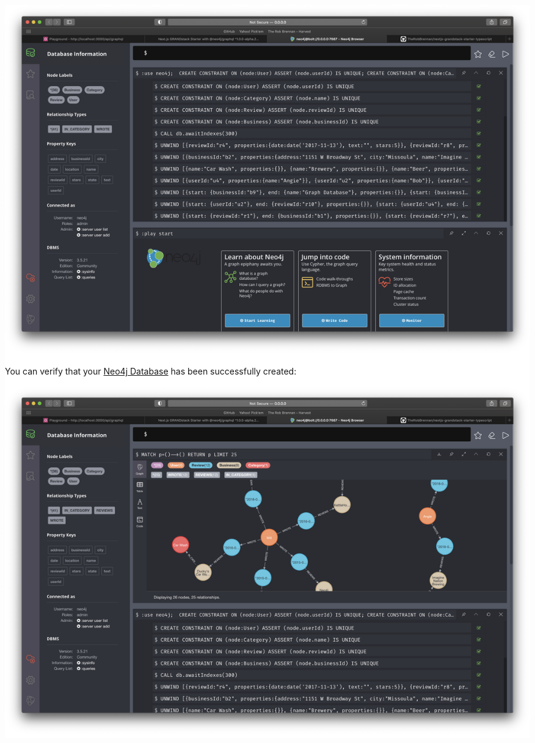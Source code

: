 ![docs/neo4j-browser-01-paste-cypher.png](docs/neo4j-browser-01-paste-cypher.png)

You can verify that your [Neo4j Database](https://neo4j.com) has been successfully created:

![docs/neo4j-browser-02-example-database-from-seed.png](docs/neo4j-browser-02-example-database-from-seed.png)
